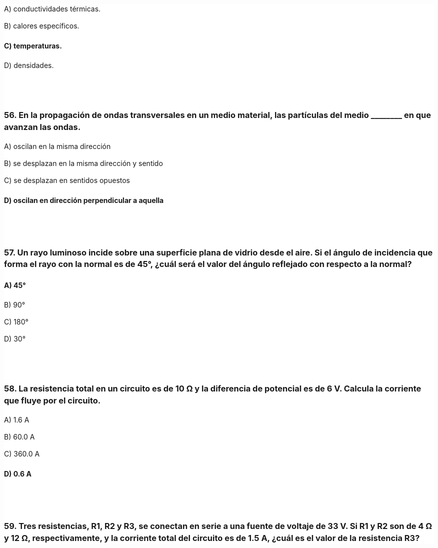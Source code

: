 A) conductividades térmicas.

B) calores específicos.

#### C) temperaturas.

D) densidades.

</br></br>

### 56. En la propagación de ondas transversales en un medio material, las partículas del medio \_\_\_\_\_\_\_\_ en que avanzan las ondas.

A) oscilan en la misma dirección

B) se desplazan en la misma dirección y sentido

C) se desplazan en sentidos opuestos

#### D) oscilan en dirección perpendicular a aquella

</br></br>

### 57. Un rayo luminoso incide sobre una superficie plana de vidrio desde el aire. Si el ángulo de incidencia que forma el rayo con la normal es de 45°, ¿cuál será el valor del ángulo reflejado con respecto a la normal?

#### A) 45°

B) 90°

C) 180°

D) 30°

</br></br>

### 58. La resistencia total en un circuito es de 10 Ω y la diferencia de potencial es de 6 V. Calcula la corriente que fluye por el circuito.

A) 1.6 A

B) 60.0 A

C) 360.0 A

#### D) 0.6 A

</br></br>

### 59. Tres resistencias, R1, R2 y R3, se conectan en serie a una fuente de voltaje de 33 V. Si R1 y R2 son de 4 Ω y 12 Ω, respectivamente, y la corriente total del circuito es de 1.5 A, ¿cuál es el valor de la resistencia R3?
